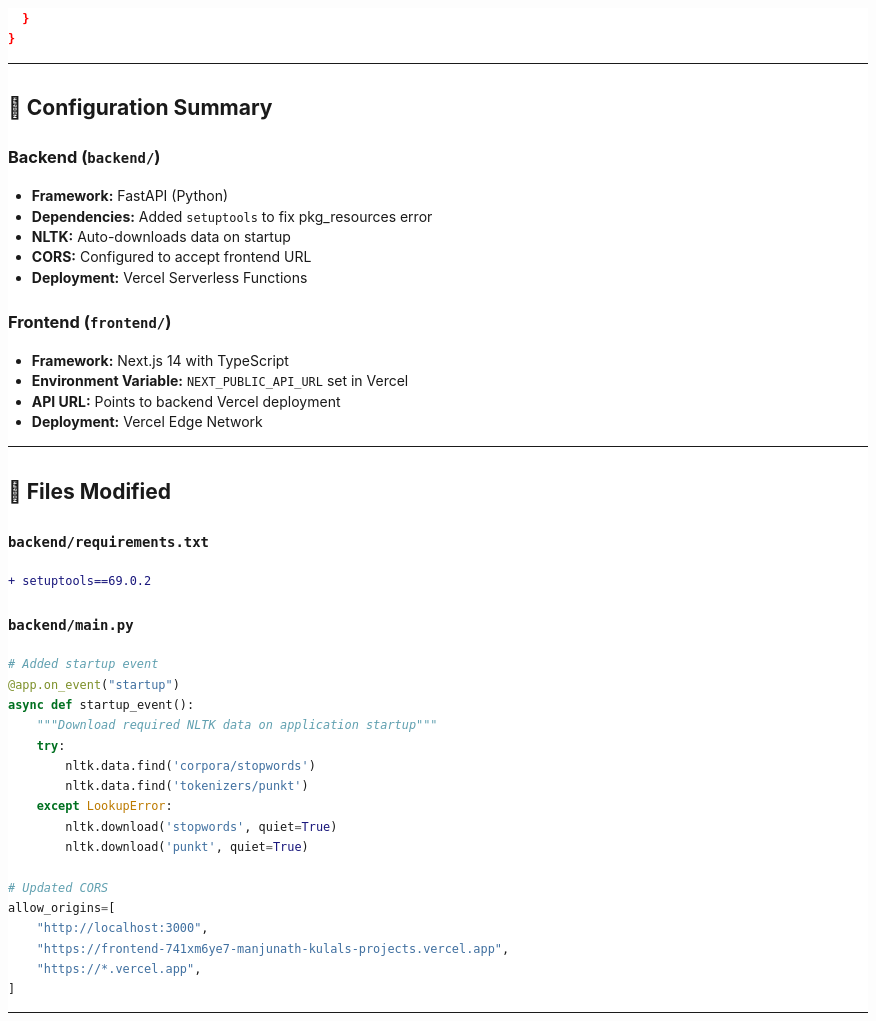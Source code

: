 ```json
  }
}
```

---

## 🔐 Configuration Summary

### Backend (`backend/`)
- **Framework:** FastAPI (Python)
- **Dependencies:** Added `setuptools` to fix pkg_resources error
- **NLTK:** Auto-downloads data on startup
- **CORS:** Configured to accept frontend URL
- **Deployment:** Vercel Serverless Functions

### Frontend (`frontend/`)
- **Framework:** Next.js 14 with TypeScript
- **Environment Variable:** `NEXT_PUBLIC_API_URL` set in Vercel
- **API URL:** Points to backend Vercel deployment
- **Deployment:** Vercel Edge Network

---

## 📁 Files Modified

### `backend/requirements.txt`
```diff
+ setuptools==69.0.2
```

### `backend/main.py`
```python
# Added startup event
@app.on_event("startup")
async def startup_event():
    """Download required NLTK data on application startup"""
    try:
        nltk.data.find('corpora/stopwords')
        nltk.data.find('tokenizers/punkt')
    except LookupError:
        nltk.download('stopwords', quiet=True)
        nltk.download('punkt', quiet=True)

# Updated CORS
allow_origins=[
    "http://localhost:3000",
    "https://frontend-741xm6ye7-manjunath-kulals-projects.vercel.app",
    "https://*.vercel.app",
]
```

---